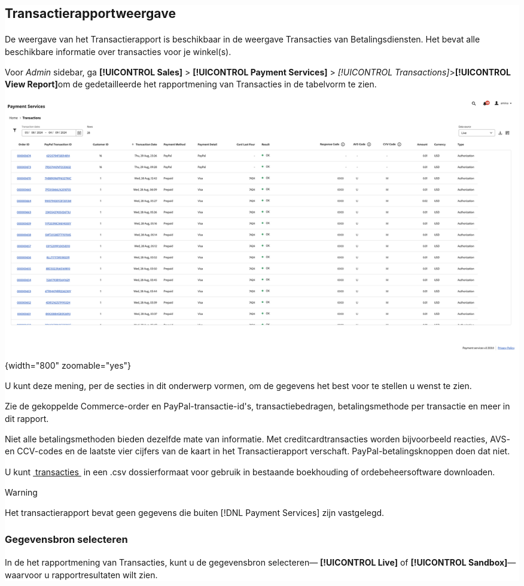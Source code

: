 ## Transactierapportweergave

De weergave van het Transactierapport is beschikbaar in de weergave Transacties van Betalingsdiensten. Het bevat alle beschikbare informatie over transacties voor je winkel(s).

Voor _Admin_ sidebar, ga **[!UICONTROL Sales]** > **[!UICONTROL Payment Services]** > _[!UICONTROL Transactions]_>**[!UICONTROL View Report]**&#x200B;om de gedetailleerde het rapportmening van Transacties in de tabelvorm te zien.

![&#x200B; het rapportmening van Transacties &#x200B;](assets/transactions-report-view.png){width="800" zoomable="yes"}

U kunt deze mening, per de secties in dit onderwerp vormen, om de gegevens het best voor te stellen u wenst te zien.

Zie de gekoppelde Commerce-order en PayPal-transactie-id&#39;s, transactiebedragen, betalingsmethode per transactie en meer in dit rapport.

Niet alle betalingsmethoden bieden dezelfde mate van informatie. Met creditcardtransacties worden bijvoorbeeld reacties, AVS- en CCV-codes en de laatste vier cijfers van de kaart in het Transactierapport verschaft. PayPal-betalingsknoppen doen dat niet.

U kunt [&#x200B; transacties &#x200B;](#download-transactions) in een .csv dossierformaat voor gebruik in bestaande boekhouding of ordebeheersoftware downloaden.

>[!WARNING]
>
> Het transactierapport bevat geen gegevens die buiten [!DNL Payment Services] zijn vastgelegd.

### Gegevensbron selecteren

In de het rapportmening van Transacties, kunt u de gegevensbron selecteren— **[!UICONTROL Live]** of **[!UICONTROL Sandbox]**—waarvoor u rapportresultaten wilt zien.
